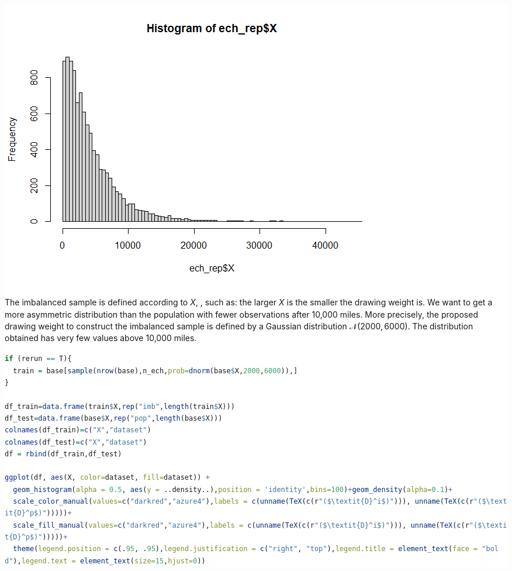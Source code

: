 ![](DAIR_Application_files/figure-gfm/echantillonnage2-1.png)

The imbalanced sample is defined according to $X$, , such as: the larger
$X$ is the smaller the drawing weight is. We want to get a more
asymmetric distribution than the population with fewer observations
after 10,000 miles. More precisely, the proposed drawing weight to
construct the imbalanced sample is defined by a Gaussian distribution
$\mathcal{N}(2000,6000)$. The distribution obtained has very few values
above 10,000 miles.

``` r
if (rerun == T){
  train = base[sample(nrow(base),n_ech,prob=dnorm(base$X,2000,6000)),]
}

df_train=data.frame(train$X,rep("imb",length(train$X)))
df_test=data.frame(base$X,rep("pop",length(base$X)))
colnames(df_train)=c("X","dataset")
colnames(df_test)=c("X","dataset")
df = rbind(df_train,df_test)

ggplot(df, aes(X, color=dataset, fill=dataset)) + 
  geom_histogram(alpha = 0.5, aes(y = ..density..),position = 'identity',bins=100)+geom_density(alpha=0.1)+
  scale_color_manual(values=c("darkred","azure4"),labels = c(unname(TeX(c(r"($\textit{D}^i$)"))), unname(TeX(c(r"($\textit{D}^p$)")))))+
  scale_fill_manual(values=c("darkred","azure4"),labels = c(unname(TeX(c(r"($\textit{D}^i$)"))), unname(TeX(c(r"($\textit{D}^p$)")))))+
  theme(legend.position = c(.95, .95),legend.justification = c("right", "top"),legend.title = element_text(face = "bold"),legend.text = element_text(size=15,hjust=0))
```
